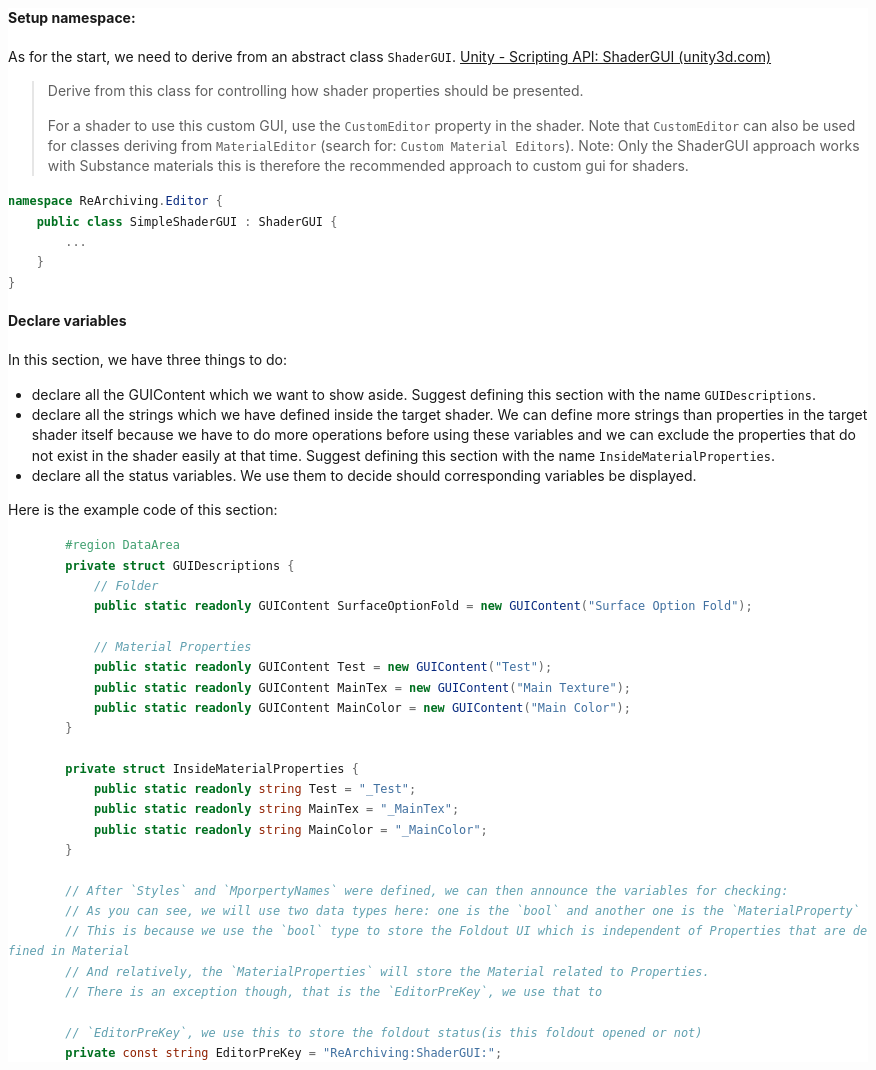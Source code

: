 #### Setup namespace:

As for the start, we need to derive from an abstract class `ShaderGUI`.
[Unity - Scripting API: ShaderGUI (unity3d.com)](https://docs.unity3d.com/ScriptReference/ShaderGUI.html)

> Derive from this class for controlling how shader properties should be presented.
>
> For a shader to use this custom GUI, use the `CustomEditor` property in the shader. Note that `CustomEditor` can also be used for classes deriving from `MaterialEditor` (search for: `Custom Material Editors`). Note: Only the ShaderGUI approach works with Substance materials this is therefore the recommended approach to custom gui for shaders.

```c#
namespace ReArchiving.Editor {
    public class SimpleShaderGUI : ShaderGUI {
        ...
    }
}
```

#### Declare variables

In this section, we have three things to do:

- declare all the GUIContent which we want to show aside. Suggest defining this section with the name `GUIDescriptions`.
- declare all the strings which we have defined inside the target shader. We can define more strings than properties in the target shader itself because we have to do more operations before using these variables and we can exclude the properties that do not exist in the shader easily at that time. Suggest defining this section with the name `InsideMaterialProperties`.
- declare all the status variables. We use them to decide should corresponding variables be displayed.

Here is the example code of this section:

```c#
        #region DataArea
        private struct GUIDescriptions {
            // Folder
            public static readonly GUIContent SurfaceOptionFold = new GUIContent("Surface Option Fold");

            // Material Properties
            public static readonly GUIContent Test = new GUIContent("Test");
            public static readonly GUIContent MainTex = new GUIContent("Main Texture");
            public static readonly GUIContent MainColor = new GUIContent("Main Color");
        }

        private struct InsideMaterialProperties {
            public static readonly string Test = "_Test";
            public static readonly string MainTex = "_MainTex";
            public static readonly string MainColor = "_MainColor";
        }

        // After `Styles` and `MporpertyNames` were defined, we can then announce the variables for checking:
        // As you can see, we will use two data types here: one is the `bool` and another one is the `MaterialProperty`
		// This is because we use the `bool` type to store the Foldout UI which is independent of Properties that are defined in Material
		// And relatively, the `MaterialProperties` will store the Material related to Properties.
        // There is an exception though, that is the `EditorPreKey`, we use that to

        // `EditorPreKey`, we use this to store the foldout status(is this foldout opened or not)
        private const string EditorPreKey = "ReArchiving:ShaderGUI:";

```